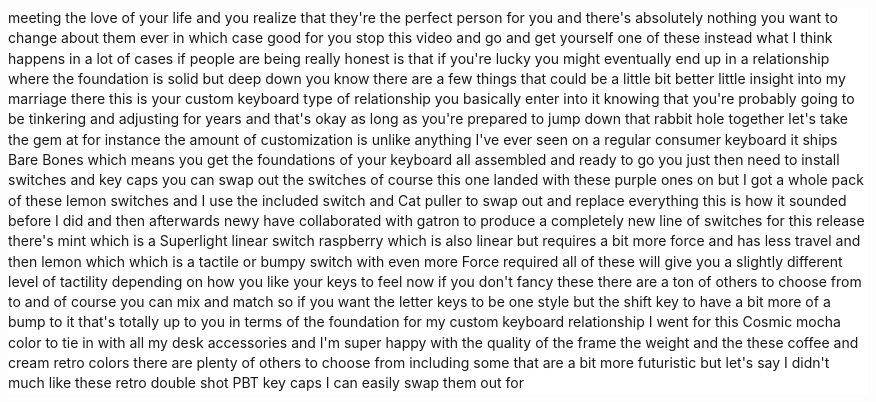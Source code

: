 meeting the love of your life and you
realize that they're the perfect person
for you and there's absolutely nothing
you want to change about them ever in
which case good for you stop this video
and go and get yourself one of these
instead what I think happens in a lot of
cases if people are being really honest
is that if you're lucky you might
eventually end up in a relationship
where the foundation is solid but deep
down you know there are a few things
that could be a little bit better little
insight into my marriage there this is
your custom keyboard type of
relationship you basically enter into it
knowing that you're probably going to be
tinkering and adjusting for years and
that's okay as long as you're prepared
to jump down that rabbit hole together
let's take the gem at for instance the
amount of customization is unlike
anything I've ever seen on a regular
consumer keyboard it ships Bare Bones
which means you get the foundations of
your keyboard all assembled and ready to
go you just then need to install
switches and key caps you can swap out
the switches of course this one landed
with these purple ones on but I got a
whole pack of these lemon switches and I
use the included switch and Cat puller
to swap out and replace everything this
is how it sounded before I
did and then
afterwards newy have collaborated with
gatron to produce a completely new line
of switches for this release there's
mint which is a Superlight linear switch
raspberry which is also linear but
requires a bit more force and has less
travel and then lemon which which is a
tactile or bumpy switch with even more
Force required all of these will give
you a slightly different level of
tactility depending on how you like your
keys to feel now if you don't fancy
these there are a ton of others to
choose from to and of course you can mix
and match so if you want the letter keys
to be one style but the shift key to
have a bit more of a bump to it that's
totally up to you in terms of the
foundation for my custom keyboard
relationship I went for this Cosmic
mocha color to tie in with all my desk
accessories and I'm super happy with the
quality of the frame the weight and the
these coffee and cream retro colors
there are plenty of others to choose
from including some that are a bit more
futuristic but let's say I didn't much
like these retro double shot PBT key
caps I can easily swap them out for